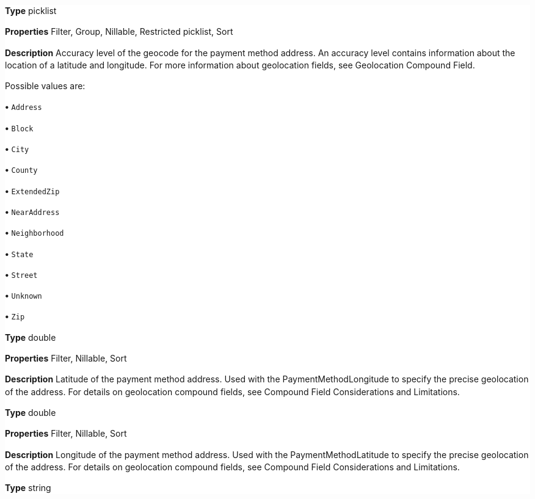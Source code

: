 **Type**
picklist

**Properties**
Filter, Group, Nillable, Restricted picklist, Sort

**Description**
Accuracy level of the geocode for the payment method address. An accuracy level contains
information about the location of a latitude and longitude. For more information about
geolocation fields, see Geolocation Compound Field.

Possible values are:

**•** `Address`

**•** `Block`

**•** `City`

**•** `County`

**•** `ExtendedZip`

**•** `NearAddress`

**•** `Neighborhood`

**•** `State`

**•** `Street`

**•** `Unknown`

**•** `Zip`

**Type**
double

**Properties**
Filter, Nillable, Sort

**Description**
Latitude of the payment method address. Used with the PaymentMethodLongitude to
specify the precise geolocation of the address. For details on geolocation compound fields,
see Compound Field Considerations and Limitations.

**Type**
double

**Properties**
Filter, Nillable, Sort

**Description**
Longitude of the payment method address. Used with the PaymentMethodLatitude to
specify the precise geolocation of the address. For details on geolocation compound fields,
see Compound Field Considerations and Limitations.

**Type**
string

